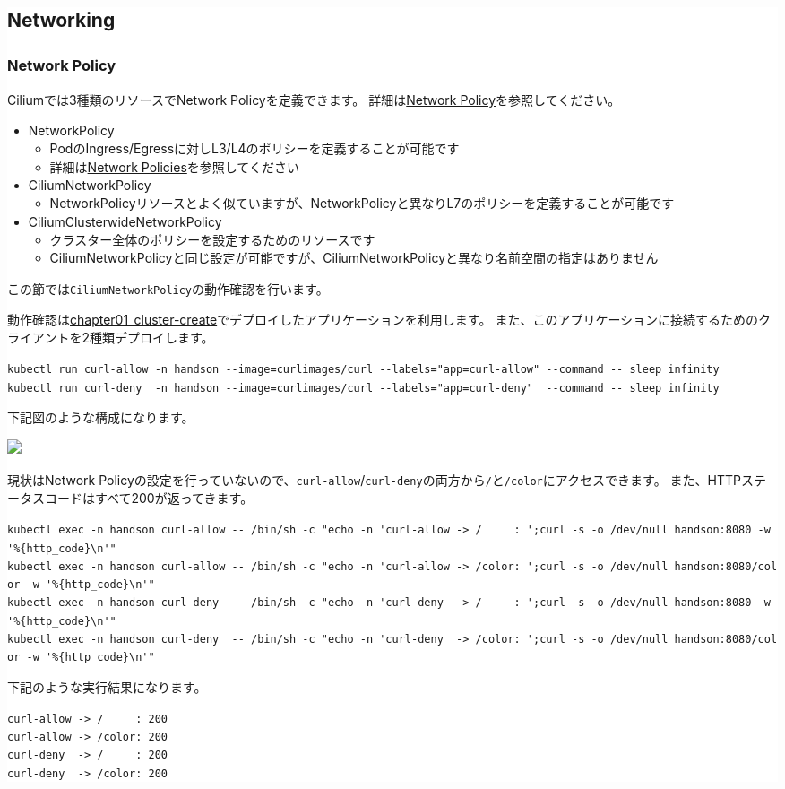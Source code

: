 ## Networking

### Network Policy

Ciliumでは3種類のリソースでNetwork Policyを定義できます。
詳細は[Network Policy](https://docs.cilium.io/en/stable/network/kubernetes/policy/#network-policy)を参照してください。

- NetworkPolicy
  - PodのIngress/Egressに対しL3/L4のポリシーを定義することが可能です
  - 詳細は[Network Policies](https://kubernetes.io/docs/concepts/services-networking/network-policies/)を参照してください
- CiliumNetworkPolicy
  - NetworkPolicyリソースとよく似ていますが、NetworkPolicyと異なりL7のポリシーを定義することが可能です
- CiliumClusterwideNetworkPolicy
  - クラスター全体のポリシーを設定するためのリソースです
  - CiliumNetworkPolicyと同じ設定が可能ですが、CiliumNetworkPolicyと異なり名前空間の指定はありません

この節では`CiliumNetworkPolicy`の動作確認を行います。

動作確認は[chapter01_cluster-create](../chapter01_cluster-create/README.md#アプリケーションのデプロイ)でデプロイしたアプリケーションを利用します。
また、このアプリケーションに接続するためのクライアントを2種類デプロイします。

```shell
kubectl run curl-allow -n handson --image=curlimages/curl --labels="app=curl-allow" --command -- sleep infinity
kubectl run curl-deny  -n handson --image=curlimages/curl --labels="app=curl-deny"  --command -- sleep infinity
```

下記図のような構成になります。

![](image/ch4-1.png)


現状はNetwork Policyの設定を行っていないので、`curl-allow`/`curl-deny`の両方から`/`と`/color`にアクセスできます。
また、HTTPステータスコードはすべて200が返ってきます。

```shell
kubectl exec -n handson curl-allow -- /bin/sh -c "echo -n 'curl-allow -> /     : ';curl -s -o /dev/null handson:8080 -w '%{http_code}\n'"
kubectl exec -n handson curl-allow -- /bin/sh -c "echo -n 'curl-allow -> /color: ';curl -s -o /dev/null handson:8080/color -w '%{http_code}\n'"
kubectl exec -n handson curl-deny  -- /bin/sh -c "echo -n 'curl-deny  -> /     : ';curl -s -o /dev/null handson:8080 -w '%{http_code}\n'"
kubectl exec -n handson curl-deny  -- /bin/sh -c "echo -n 'curl-deny  -> /color: ';curl -s -o /dev/null handson:8080/color -w '%{http_code}\n'"
```

下記のような実行結果になります。

```shell
curl-allow -> /     : 200
curl-allow -> /color: 200
curl-deny  -> /     : 200
curl-deny  -> /color: 200
```
